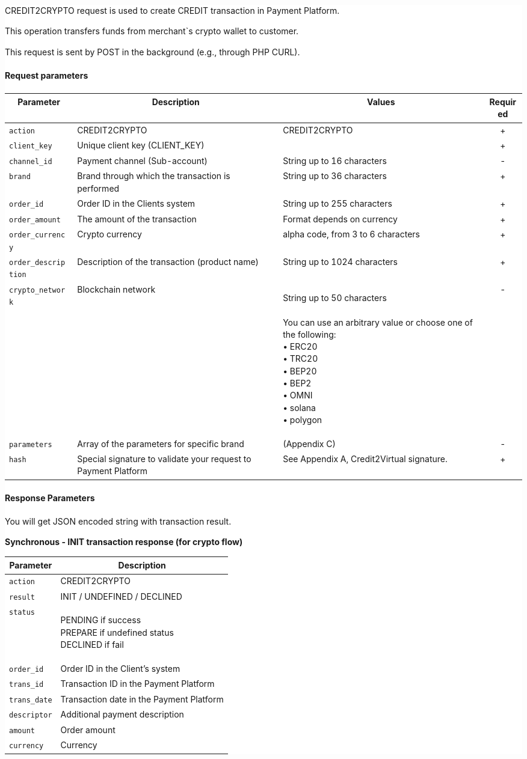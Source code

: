 CREDIT2CRYPTO request is used to create CREDIT transaction in Payment Platform.

This operation transfers funds from merchant\`s crypto wallet to customer.

This request is sent by POST in the background (e.g., through PHP CURL).

#### Request parameters

| **Parameter**       | **Description**                                                | **Values**                                                                                                                                                                            | **Required** |
| ------------------- | -------------------------------------------------------------- | ------------------------------------------------------------------------------------------------------------------------------------------------------------------------------------- | :----------: |
| `action`            | CREDIT2CRYPTO                                                  | CREDIT2CRYPTO                                                                                                                                                                         |       +      |
| `client_key`        | Unique client key (CLIENT\_KEY)                                |                                                                                                                                                                                       |       +      |
| `channel_id`        | Payment channel (Sub-account)                                  | String up to 16 characters                                                                                                                                                            |       -      |
| `brand`             | Brand through which the transaction is performed               | String up to 36 characters                                                                                                                                                            |       +      |
| `order_id`          | Order ID in the Clients system                                 | String up to 255 characters                                                                                                                                                           |       +      |
| `order_amount`      | The amount of the transaction                                  | Format depends on currency                                                                                                                                                            |       +      |
| `order_currency`    | Crypto currency                                                | alpha code, from 3 to 6 characters                                                                                                                                                    |       +      |
| `order_description` | Description of the transaction (product name)                  | String up to 1024 characters                                                                                                                                                          |       +      |
| `crypto_network`    | Blockchain network                                             | <p>String up to 50 characters<br><br>You can use an arbitrary value or choose one of the following:<br>• ERC20<br>• TRC20<br>• BEP20<br>• BEP2<br>• OMNI<br>• solana<br>• polygon</p> |       -      |
| `parameters`        | Array of the parameters for specific brand                     | (Appendix C)                                                                                                                                                                          |       -      |
| `hash`              | Special signature to validate your request to Payment Platform | See Appendix A, Credit2Virtual signature.                                                                                                                                             |       +      |

#### Response Parameters

You will get JSON encoded string with transaction result.

**Synchronous - INIT transaction response (for crypto flow)**

| **Parameter** | **Description**                                                              |
| ------------- | ---------------------------------------------------------------------------- |
| `action`      | CREDIT2CRYPTO                                                                |
| `result`      | INIT / UNDEFINED / DECLINED                                                  |
| `status`      | <p>PENDING if success<br>PREPARE if undefined status<br>DECLINED if fail</p> |
| `order_id`    | Order ID in the Client’s system                                              |
| `trans_id`    | Transaction ID in the Payment Platform                                       |
| `trans_date`  | Transaction date in the Payment Platform                                     |
| `descriptor`  | Additional payment description                                               |
| `amount`      | Order amount                                                                 |
| `currency`    | Currency                                                                     |
